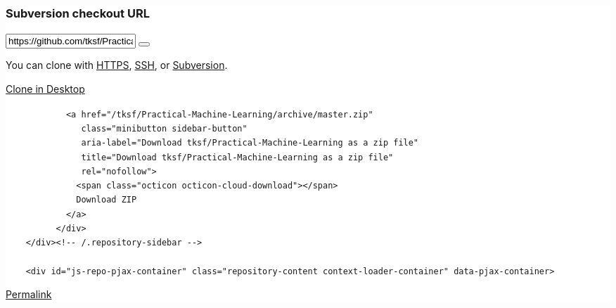   
<div class="clone-url "
  data-protocol-type="subversion"
  data-url="/users/set_protocol?protocol_selector=subversion&amp;protocol_type=clone">
  <h3><strong>Subversion</strong> checkout URL</h3>
  <div class="input-group">
    <input type="text" class="input-mini input-monospace js-url-field"
           value="https://github.com/tksf/Practical-Machine-Learning" readonly="readonly">
    <span class="input-group-button">
      <button aria-label="Copy to clipboard" class="js-zeroclipboard minibutton zeroclipboard-button" data-clipboard-text="https://github.com/tksf/Practical-Machine-Learning" data-copied-hint="Copied!" type="button"><span class="octicon octicon-clippy"></span></button>
    </span>
  </div>
</div>


<p class="clone-options">You can clone with
      <a href="#" class="js-clone-selector" data-protocol="http">HTTPS</a>,
      <a href="#" class="js-clone-selector" data-protocol="ssh">SSH</a>,
      or <a href="#" class="js-clone-selector" data-protocol="subversion">Subversion</a>.
  <a href="https://help.github.com/articles/which-remote-url-should-i-use" class="help tooltipped tooltipped-n" aria-label="Get help on which URL is right for you.">
    <span class="octicon octicon-question"></span>
  </a>
</p>


  <a href="http://windows.github.com" class="minibutton sidebar-button" title="Save tksf/Practical-Machine-Learning to your computer and use it in GitHub Desktop." aria-label="Save tksf/Practical-Machine-Learning to your computer and use it in GitHub Desktop.">
    <span class="octicon octicon-device-desktop"></span>
    Clone in Desktop
  </a>

                <a href="/tksf/Practical-Machine-Learning/archive/master.zip"
                   class="minibutton sidebar-button"
                   aria-label="Download tksf/Practical-Machine-Learning as a zip file"
                   title="Download tksf/Practical-Machine-Learning as a zip file"
                   rel="nofollow">
                  <span class="octicon octicon-cloud-download"></span>
                  Download ZIP
                </a>
              </div>
        </div><!-- /.repository-sidebar -->

        <div id="js-repo-pjax-container" class="repository-content context-loader-container" data-pjax-container>
          

<a href="/tksf/Practical-Machine-Learning/blob/334af3b240a7b8e98ad4b6b2ab3b6a22f9a75cb7/Project.md" class="hidden js-permalink-shortcut" data-hotkey="y">Permalink</a>



<div class="file-navigation">
  